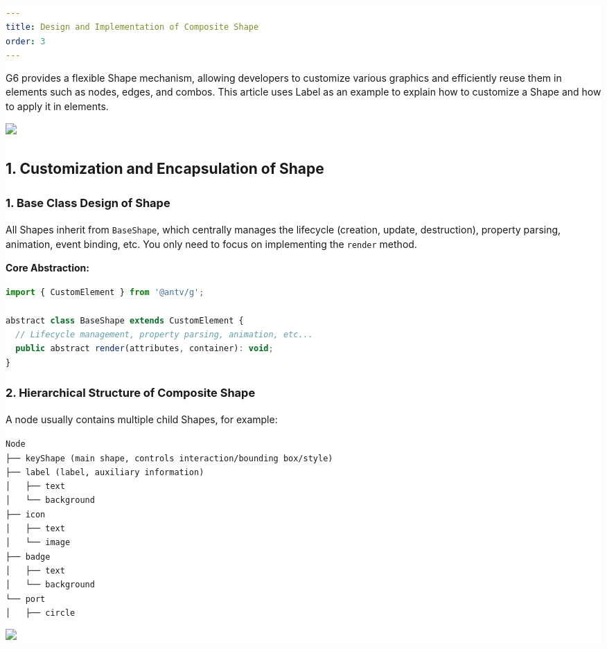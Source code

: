 ```yaml
---
title: Design and Implementation of Composite Shape
order: 3
---
```


G6 provides a flexible Shape mechanism, allowing developers to customize various graphics and efficiently reuse them in elements such as nodes, edges, and combos. This article uses Label as an example to explain how to customize a Shape and how to apply it in elements.

<img src="https://mdn.alipayobjects.com/huamei_qa8qxu/afts/img/A*W3oqSYPZtWEAAAAAAAAAAAAAemJ7AQ/original" width="80" />

## 1. Customization and Encapsulation of Shape

### 1. Base Class Design of Shape

All Shapes inherit from `BaseShape`, which centrally manages the lifecycle (creation, update, destruction), property parsing, animation, event binding, etc. You only need to focus on implementing the `render` method.

**Core Abstraction:**

```js
import { CustomElement } from '@antv/g';

abstract class BaseShape extends CustomElement {
  // Lifecycle management, property parsing, animation, etc...
  public abstract render(attributes, container): void;
}
```

### 2. Hierarchical Structure of Composite Shape

A node usually contains multiple child Shapes, for example:

```
Node
├── keyShape (main shape, controls interaction/bounding box/style)
├── label (label, auxiliary information)
│   ├── text
│   └── background
├── icon
│   ├── text
│   └── image
├── badge
│   ├── text
│   └── background
└── port
│   ├── circle
```

<img width="200" src="https://mdn.alipayobjects.com/huamei_qa8qxu/afts/img/A*Ot4bSbBx97EAAAAAAAAAAAAADmJ7AQ/original" />
